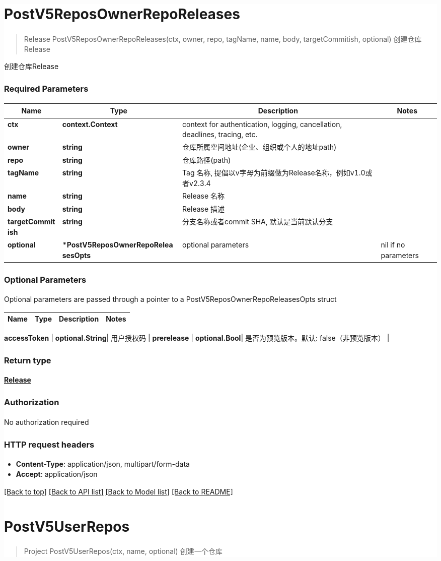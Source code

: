 # **PostV5ReposOwnerRepoReleases**
> Release PostV5ReposOwnerRepoReleases(ctx, owner, repo, tagName, name, body, targetCommitish, optional)
创建仓库Release

创建仓库Release

### Required Parameters

Name | Type | Description  | Notes
------------- | ------------- | ------------- | -------------
 **ctx** | **context.Context** | context for authentication, logging, cancellation, deadlines, tracing, etc.
  **owner** | **string**| 仓库所属空间地址(企业、组织或个人的地址path) | 
  **repo** | **string**| 仓库路径(path) | 
  **tagName** | **string**| Tag 名称, 提倡以v字母为前缀做为Release名称，例如v1.0或者v2.3.4 | 
  **name** | **string**| Release 名称 | 
  **body** | **string**| Release 描述 | 
  **targetCommitish** | **string**| 分支名称或者commit SHA, 默认是当前默认分支 | 
 **optional** | ***PostV5ReposOwnerRepoReleasesOpts** | optional parameters | nil if no parameters

### Optional Parameters
Optional parameters are passed through a pointer to a PostV5ReposOwnerRepoReleasesOpts struct

Name | Type | Description  | Notes
------------- | ------------- | ------------- | -------------






 **accessToken** | **optional.String**| 用户授权码 | 
 **prerelease** | **optional.Bool**| 是否为预览版本。默认: false（非预览版本） | 

### Return type

[**Release**](Release.md)

### Authorization

No authorization required

### HTTP request headers

 - **Content-Type**: application/json, multipart/form-data
 - **Accept**: application/json

[[Back to top]](#) [[Back to API list]](../README.md#documentation-for-api-endpoints) [[Back to Model list]](../README.md#documentation-for-models) [[Back to README]](../README.md)

# **PostV5UserRepos**
> Project PostV5UserRepos(ctx, name, optional)
创建一个仓库
